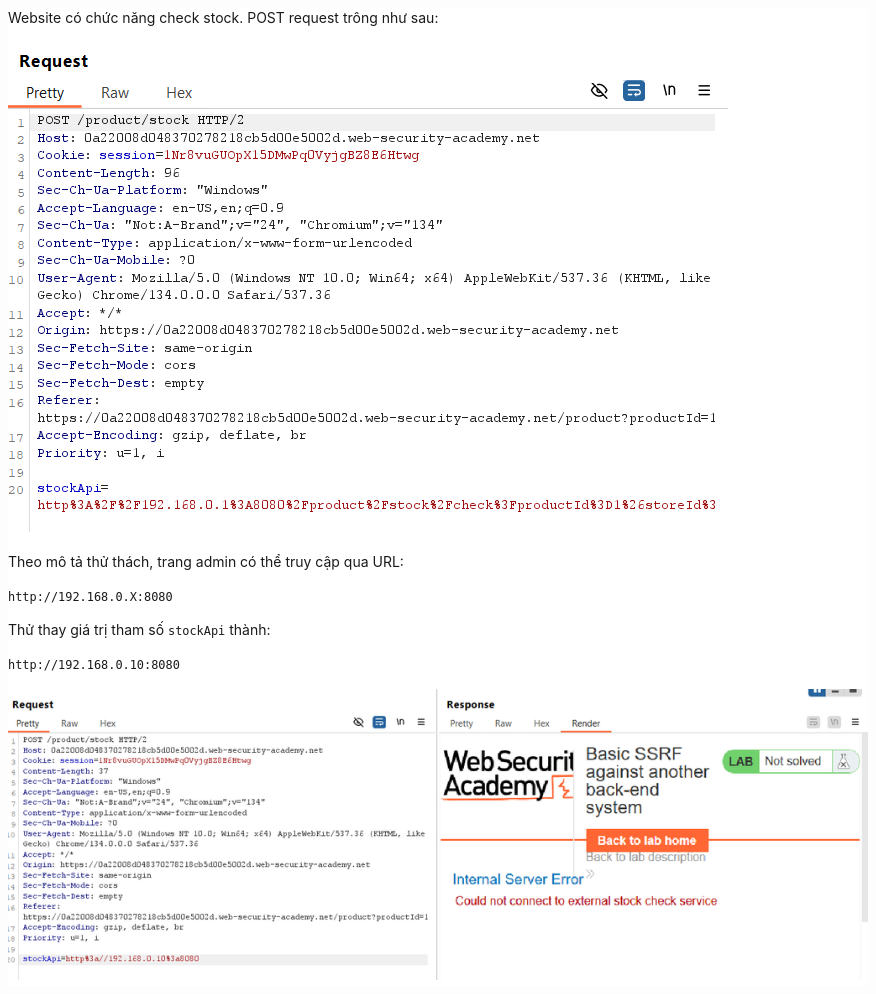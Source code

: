 Website có chức năng check stock. POST request trông như sau: 

![img](https://github.com/DucThinh47/PortSwigger/blob/main/Server-side-vulnerabilities/images/image64.png?raw=true)

Theo mô tả thử thách, trang admin có thể truy cập qua URL:

    http://192.168.0.X:8080

Thử thay giá trị tham số `stockApi` thành:

    http://192.168.0.10:8080

![img](https://github.com/DucThinh47/PortSwigger/blob/main/Server-side-vulnerabilities/images/image65.png?raw=true)
